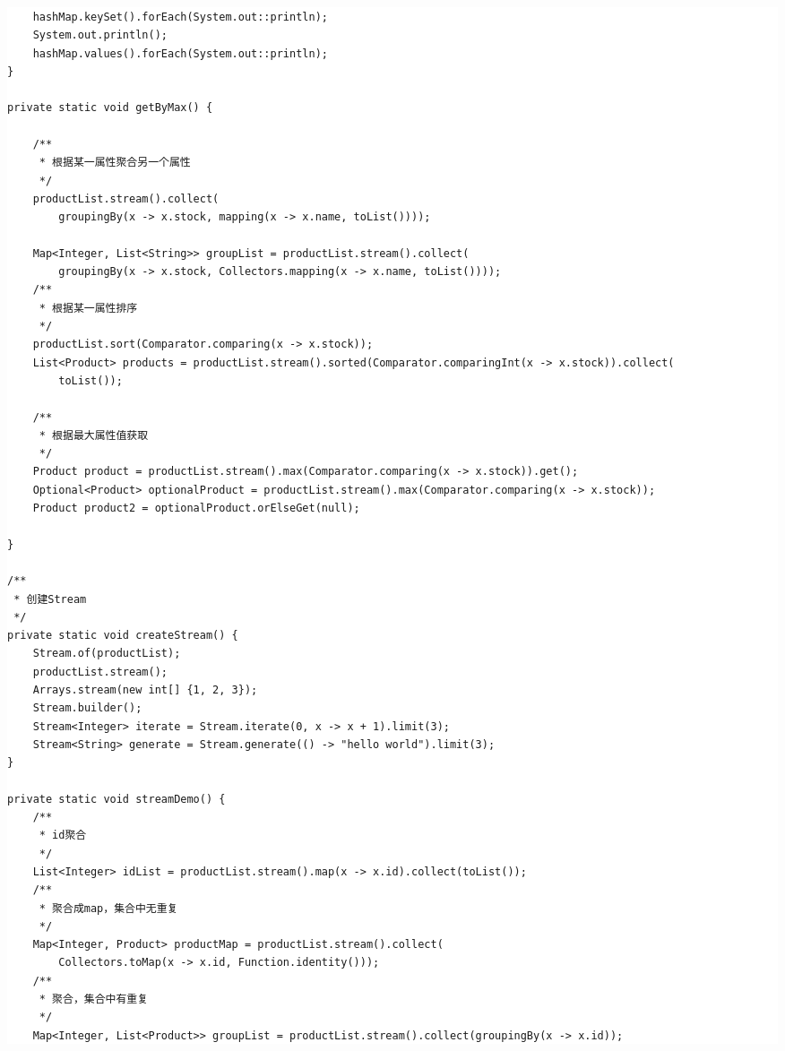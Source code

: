         hashMap.keySet().forEach(System.out::println);
        System.out.println();
        hashMap.values().forEach(System.out::println);
    }

    private static void getByMax() {

        /**
         * 根据某一属性聚合另一个属性
         */
        productList.stream().collect(
            groupingBy(x -> x.stock, mapping(x -> x.name, toList())));

        Map<Integer, List<String>> groupList = productList.stream().collect(
            groupingBy(x -> x.stock, Collectors.mapping(x -> x.name, toList())));
        /**
         * 根据某一属性排序
         */
        productList.sort(Comparator.comparing(x -> x.stock));
        List<Product> products = productList.stream().sorted(Comparator.comparingInt(x -> x.stock)).collect(
            toList());

        /**
         * 根据最大属性值获取
         */
        Product product = productList.stream().max(Comparator.comparing(x -> x.stock)).get();
        Optional<Product> optionalProduct = productList.stream().max(Comparator.comparing(x -> x.stock));
        Product product2 = optionalProduct.orElseGet(null);

    }

    /**
     * 创建Stream
     */
    private static void createStream() {
        Stream.of(productList);
        productList.stream();
        Arrays.stream(new int[] {1, 2, 3});
        Stream.builder();
        Stream<Integer> iterate = Stream.iterate(0, x -> x + 1).limit(3);
        Stream<String> generate = Stream.generate(() -> "hello world").limit(3);
    }

    private static void streamDemo() {
        /**
         * id聚合
         */
        List<Integer> idList = productList.stream().map(x -> x.id).collect(toList());
        /**
         * 聚合成map，集合中无重复
         */
        Map<Integer, Product> productMap = productList.stream().collect(
            Collectors.toMap(x -> x.id, Function.identity()));
        /**
         * 聚合，集合中有重复
         */
        Map<Integer, List<Product>> groupList = productList.stream().collect(groupingBy(x -> x.id));
